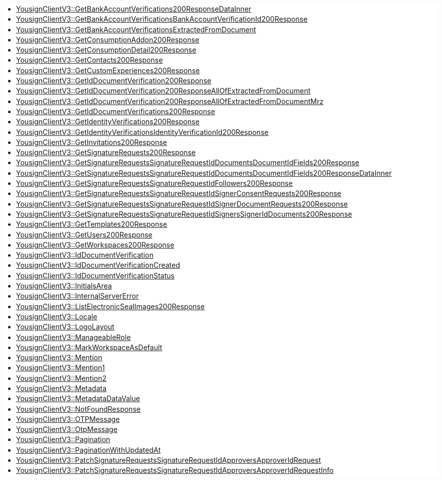  - [YousignClientV3::GetBankAccountVerifications200ResponseDataInner](docs/GetBankAccountVerifications200ResponseDataInner.md)
 - [YousignClientV3::GetBankAccountVerificationsBankAccountVerificationId200Response](docs/GetBankAccountVerificationsBankAccountVerificationId200Response.md)
 - [YousignClientV3::GetBankAccountVerificationsExtractedFromDocument](docs/GetBankAccountVerificationsExtractedFromDocument.md)
 - [YousignClientV3::GetConsumptionAddon200Response](docs/GetConsumptionAddon200Response.md)
 - [YousignClientV3::GetConsumptionDetail200Response](docs/GetConsumptionDetail200Response.md)
 - [YousignClientV3::GetContacts200Response](docs/GetContacts200Response.md)
 - [YousignClientV3::GetCustomExperiences200Response](docs/GetCustomExperiences200Response.md)
 - [YousignClientV3::GetIdDocumentVerification200Response](docs/GetIdDocumentVerification200Response.md)
 - [YousignClientV3::GetIdDocumentVerification200ResponseAllOfExtractedFromDocument](docs/GetIdDocumentVerification200ResponseAllOfExtractedFromDocument.md)
 - [YousignClientV3::GetIdDocumentVerification200ResponseAllOfExtractedFromDocumentMrz](docs/GetIdDocumentVerification200ResponseAllOfExtractedFromDocumentMrz.md)
 - [YousignClientV3::GetIdDocumentVerifications200Response](docs/GetIdDocumentVerifications200Response.md)
 - [YousignClientV3::GetIdentityVerifications200Response](docs/GetIdentityVerifications200Response.md)
 - [YousignClientV3::GetIdentityVerificationsIdentityVerificationId200Response](docs/GetIdentityVerificationsIdentityVerificationId200Response.md)
 - [YousignClientV3::GetInvitations200Response](docs/GetInvitations200Response.md)
 - [YousignClientV3::GetSignatureRequests200Response](docs/GetSignatureRequests200Response.md)
 - [YousignClientV3::GetSignatureRequestsSignatureRequestIdDocumentsDocumentIdFields200Response](docs/GetSignatureRequestsSignatureRequestIdDocumentsDocumentIdFields200Response.md)
 - [YousignClientV3::GetSignatureRequestsSignatureRequestIdDocumentsDocumentIdFields200ResponseDataInner](docs/GetSignatureRequestsSignatureRequestIdDocumentsDocumentIdFields200ResponseDataInner.md)
 - [YousignClientV3::GetSignatureRequestsSignatureRequestIdFollowers200Response](docs/GetSignatureRequestsSignatureRequestIdFollowers200Response.md)
 - [YousignClientV3::GetSignatureRequestsSignatureRequestIdSignerConsentRequests200Response](docs/GetSignatureRequestsSignatureRequestIdSignerConsentRequests200Response.md)
 - [YousignClientV3::GetSignatureRequestsSignatureRequestIdSignerDocumentRequests200Response](docs/GetSignatureRequestsSignatureRequestIdSignerDocumentRequests200Response.md)
 - [YousignClientV3::GetSignatureRequestsSignatureRequestIdSignersSignerIdDocuments200Response](docs/GetSignatureRequestsSignatureRequestIdSignersSignerIdDocuments200Response.md)
 - [YousignClientV3::GetTemplates200Response](docs/GetTemplates200Response.md)
 - [YousignClientV3::GetUsers200Response](docs/GetUsers200Response.md)
 - [YousignClientV3::GetWorkspaces200Response](docs/GetWorkspaces200Response.md)
 - [YousignClientV3::IdDocumentVerification](docs/IdDocumentVerification.md)
 - [YousignClientV3::IdDocumentVerificationCreated](docs/IdDocumentVerificationCreated.md)
 - [YousignClientV3::IdDocumentVerificationStatus](docs/IdDocumentVerificationStatus.md)
 - [YousignClientV3::InitialsArea](docs/InitialsArea.md)
 - [YousignClientV3::InternalServerError](docs/InternalServerError.md)
 - [YousignClientV3::ListElectronicSealImages200Response](docs/ListElectronicSealImages200Response.md)
 - [YousignClientV3::Locale](docs/Locale.md)
 - [YousignClientV3::LogoLayout](docs/LogoLayout.md)
 - [YousignClientV3::ManageableRole](docs/ManageableRole.md)
 - [YousignClientV3::MarkWorkspaceAsDefault](docs/MarkWorkspaceAsDefault.md)
 - [YousignClientV3::Mention](docs/Mention.md)
 - [YousignClientV3::Mention1](docs/Mention1.md)
 - [YousignClientV3::Mention2](docs/Mention2.md)
 - [YousignClientV3::Metadata](docs/Metadata.md)
 - [YousignClientV3::MetadataDataValue](docs/MetadataDataValue.md)
 - [YousignClientV3::NotFoundResponse](docs/NotFoundResponse.md)
 - [YousignClientV3::OTPMessage](docs/OTPMessage.md)
 - [YousignClientV3::OtpMessage](docs/OtpMessage.md)
 - [YousignClientV3::Pagination](docs/Pagination.md)
 - [YousignClientV3::PaginationWithUpdatedAt](docs/PaginationWithUpdatedAt.md)
 - [YousignClientV3::PatchSignatureRequestsSignatureRequestIdApproversApproverIdRequest](docs/PatchSignatureRequestsSignatureRequestIdApproversApproverIdRequest.md)
 - [YousignClientV3::PatchSignatureRequestsSignatureRequestIdApproversApproverIdRequestInfo](docs/PatchSignatureRequestsSignatureRequestIdApproversApproverIdRequestInfo.md)